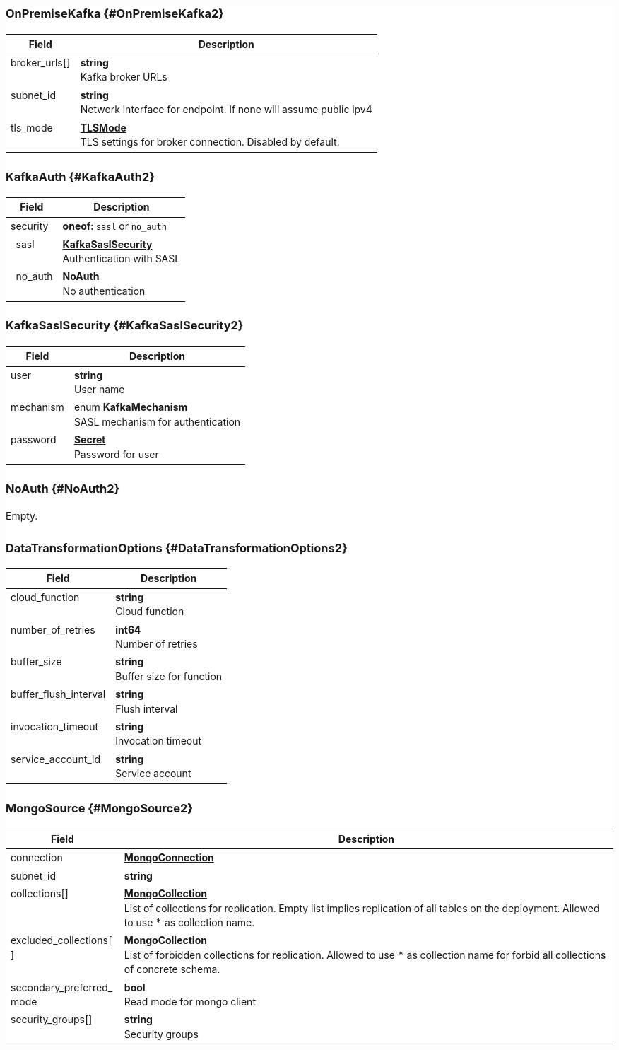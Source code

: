 
### OnPremiseKafka {#OnPremiseKafka2}

Field | Description
--- | ---
broker_urls[] | **string**<br>Kafka broker URLs 
subnet_id | **string**<br>Network interface for endpoint. If none will assume public ipv4 
tls_mode | **[TLSMode](#TLSMode3)**<br>TLS settings for broker connection. Disabled by default. 


### KafkaAuth {#KafkaAuth2}

Field | Description
--- | ---
security | **oneof:** `sasl` or `no_auth`<br>
&nbsp;&nbsp;sasl | **[KafkaSaslSecurity](#KafkaSaslSecurity2)**<br>Authentication with SASL 
&nbsp;&nbsp;no_auth | **[NoAuth](#NoAuth2)**<br>No authentication 


### KafkaSaslSecurity {#KafkaSaslSecurity2}

Field | Description
--- | ---
user | **string**<br>User name 
mechanism | enum **KafkaMechanism**<br>SASL mechanism for authentication 
password | **[Secret](#Secret3)**<br>Password for user 


### NoAuth {#NoAuth2}

Empty.

### DataTransformationOptions {#DataTransformationOptions2}

Field | Description
--- | ---
cloud_function | **string**<br>Cloud function 
number_of_retries | **int64**<br>Number of retries 
buffer_size | **string**<br>Buffer size for function 
buffer_flush_interval | **string**<br>Flush interval 
invocation_timeout | **string**<br>Invocation timeout 
service_account_id | **string**<br>Service account 


### MongoSource {#MongoSource2}

Field | Description
--- | ---
connection | **[MongoConnection](#MongoConnection2)**<br> 
subnet_id | **string**<br> 
collections[] | **[MongoCollection](#MongoCollection2)**<br>List of collections for replication. Empty list implies replication of all tables on the deployment. Allowed to use * as collection name. 
excluded_collections[] | **[MongoCollection](#MongoCollection2)**<br>List of forbidden collections for replication. Allowed to use * as collection name for forbid all collections of concrete schema. 
secondary_preferred_mode | **bool**<br>Read mode for mongo client 
security_groups[] | **string**<br>Security groups 
